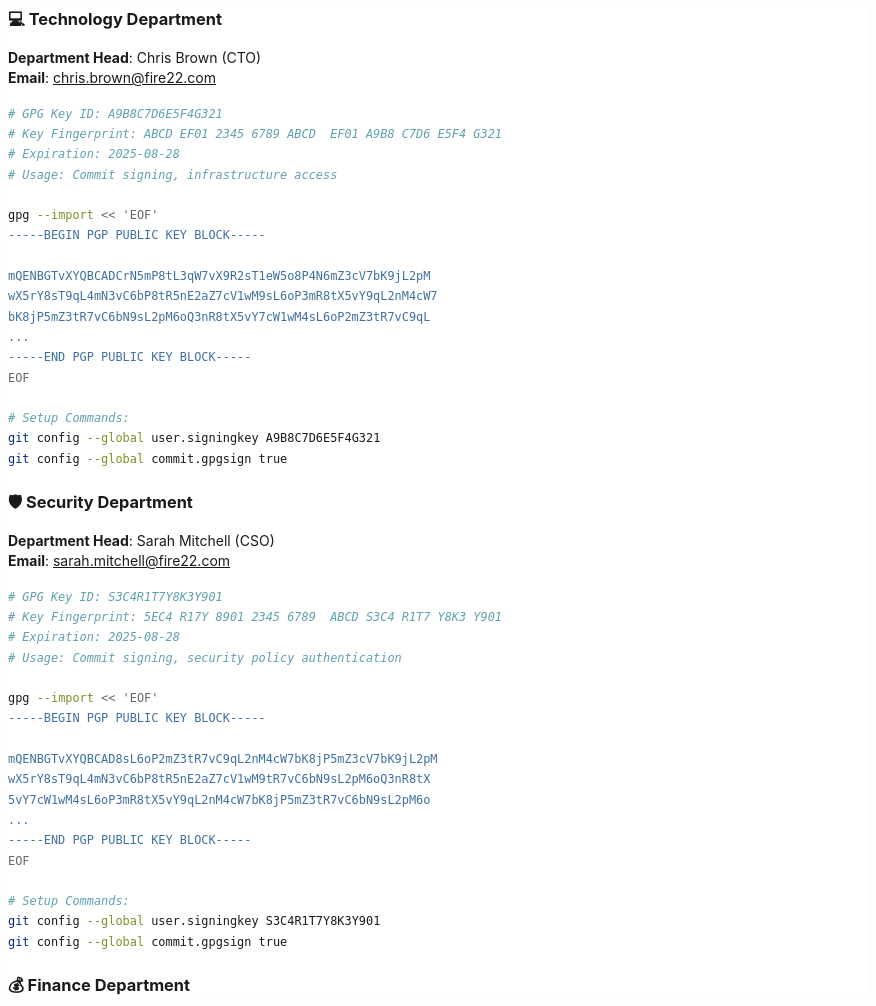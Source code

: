 ### **💻 Technology Department**

**Department Head**: Chris Brown (CTO)  
**Email**: chris.brown@fire22.com

```bash
# GPG Key ID: A9B8C7D6E5F4G321
# Key Fingerprint: ABCD EF01 2345 6789 ABCD  EF01 A9B8 C7D6 E5F4 G321
# Expiration: 2025-08-28
# Usage: Commit signing, infrastructure access

gpg --import << 'EOF'
-----BEGIN PGP PUBLIC KEY BLOCK-----

mQENBGTvXYQBCADCrN5mP8tL3qW7vX9R2sT1eW5o8P4N6mZ3cV7bK9jL2pM
wX5rY8sT9qL4mN3vC6bP8tR5nE2aZ7cV1wM9sL6oP3mR8tX5vY9qL2nM4cW7
bK8jP5mZ3tR7vC6bN9sL2pM6oQ3nR8tX5vY7cW1wM4sL6oP2mZ3tR7vC9qL
...
-----END PGP PUBLIC KEY BLOCK-----
EOF

# Setup Commands:
git config --global user.signingkey A9B8C7D6E5F4G321
git config --global commit.gpgsign true
```

### **🛡️ Security Department**

**Department Head**: Sarah Mitchell (CSO)  
**Email**: sarah.mitchell@fire22.com

```bash
# GPG Key ID: S3C4R1T7Y8K3Y901
# Key Fingerprint: 5EC4 R17Y 8901 2345 6789  ABCD S3C4 R1T7 Y8K3 Y901
# Expiration: 2025-08-28
# Usage: Commit signing, security policy authentication

gpg --import << 'EOF'
-----BEGIN PGP PUBLIC KEY BLOCK-----

mQENBGTvXYQBCAD8sL6oP2mZ3tR7vC9qL2nM4cW7bK8jP5mZ3cV7bK9jL2pM
wX5rY8sT9qL4mN3vC6bP8tR5nE2aZ7cV1wM9tR7vC6bN9sL2pM6oQ3nR8tX
5vY7cW1wM4sL6oP3mR8tX5vY9qL2nM4cW7bK8jP5mZ3tR7vC6bN9sL2pM6o
...
-----END PGP PUBLIC KEY BLOCK-----
EOF

# Setup Commands:
git config --global user.signingkey S3C4R1T7Y8K3Y901
git config --global commit.gpgsign true
```

### **💰 Finance Department**
